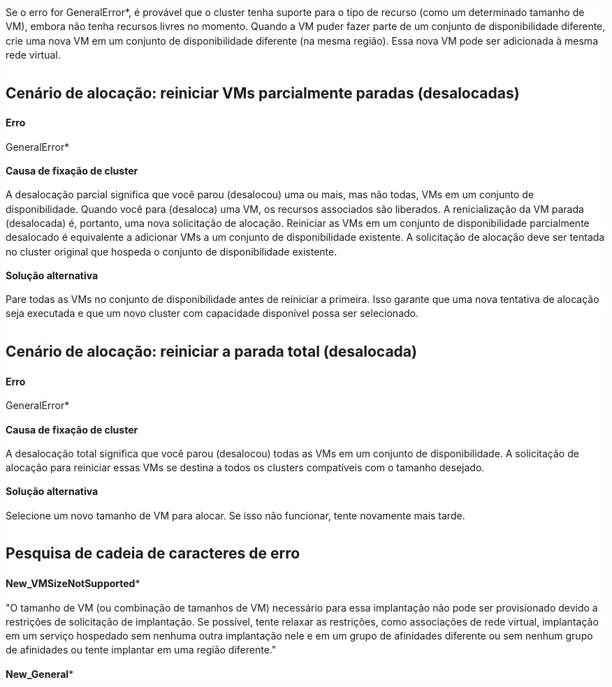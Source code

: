 Se o erro for GeneralError*, é provável que o cluster tenha suporte para o tipo de recurso (como um determinado tamanho de VM), embora não tenha recursos livres no momento. Quando a VM puder fazer parte de um conjunto de disponibilidade diferente, crie uma nova VM em um conjunto de disponibilidade diferente (na mesma região). Essa nova VM pode ser adicionada à mesma rede virtual.  

## <a name="allocation-scenario-restart-partially-stopped-deallocated-vms"></a>Cenário de alocação: reiniciar VMs parcialmente paradas (desalocadas)
**Erro**

GeneralError*

**Causa de fixação de cluster**

A desalocação parcial significa que você parou (desalocou) uma ou mais, mas não todas, VMs em um conjunto de disponibilidade. Quando você para (desaloca) uma VM, os recursos associados são liberados. A renicialização da VM parada (desalocada) é, portanto, uma nova solicitação de alocação. Reiniciar as VMs em um conjunto de disponibilidade parcialmente desalocado é equivalente a adicionar VMs a um conjunto de disponibilidade existente. A solicitação de alocação deve ser tentada no cluster original que hospeda o conjunto de disponibilidade existente.

**Solução alternativa**

Pare todas as VMs no conjunto de disponibilidade antes de reiniciar a primeira. Isso garante que uma nova tentativa de alocação seja executada e que um novo cluster com capacidade disponível possa ser selecionado.

## <a name="allocation-scenario-restart-fully-stopped-deallocated"></a>Cenário de alocação: reiniciar a parada total (desalocada)
**Erro**

GeneralError*

**Causa de fixação de cluster**

A desalocação total significa que você parou (desalocou) todas as VMs em um conjunto de disponibilidade. A solicitação de alocação para reiniciar essas VMs se destina a todos os clusters compatíveis com o tamanho desejado.

**Solução alternativa**

Selecione um novo tamanho de VM para alocar. Se isso não funcionar, tente novamente mais tarde.

## <a name="error-string-lookup"></a>Pesquisa de cadeia de caracteres de erro
**New_VMSizeNotSupported***

"O tamanho de VM (ou combinação de tamanhos de VM) necessário para essa implantação não pode ser provisionado devido a restrições de solicitação de implantação. Se possível, tente relaxar as restrições, como associações de rede virtual, implantação em um serviço hospedado sem nenhuma outra implantação nele e em um grupo de afinidades diferente ou sem nenhum grupo de afinidades ou tente implantar em uma região diferente."

**New_General***
